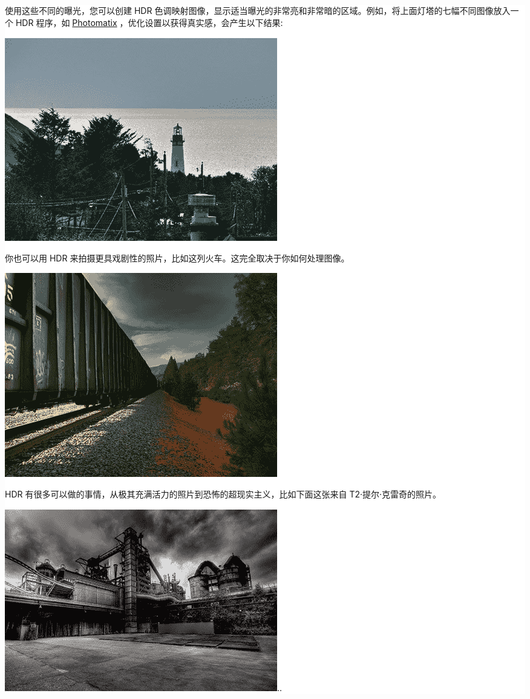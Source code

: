 使用这些不同的曝光，您可以创建 HDR 色调映射图像，显示适当曝光的非常亮和非常暗的区域。例如，将上面灯塔的七幅不同图像放入一个 HDR 程序，如 [Photomatix](http://www.hdrsoft.com/) ，优化设置以获得真实感，会产生以下结果:

![](img/7c7a399e28273ff7b8169180bf19e5ca.png)

你也可以用 HDR 来拍摄更具戏剧性的照片，比如这列火车。这完全取决于你如何处理图像。

![](img/36965f10cffbb2245047cdcae5e80344.png)

HDR 有很多可以做的事情，从极其充满活力的照片到恐怖的超现实主义，比如下面这张来自 T2·提尔·克雷奇的照片。

![](img/18fae7be086b89ca259c693f74efe1ed.png)..
